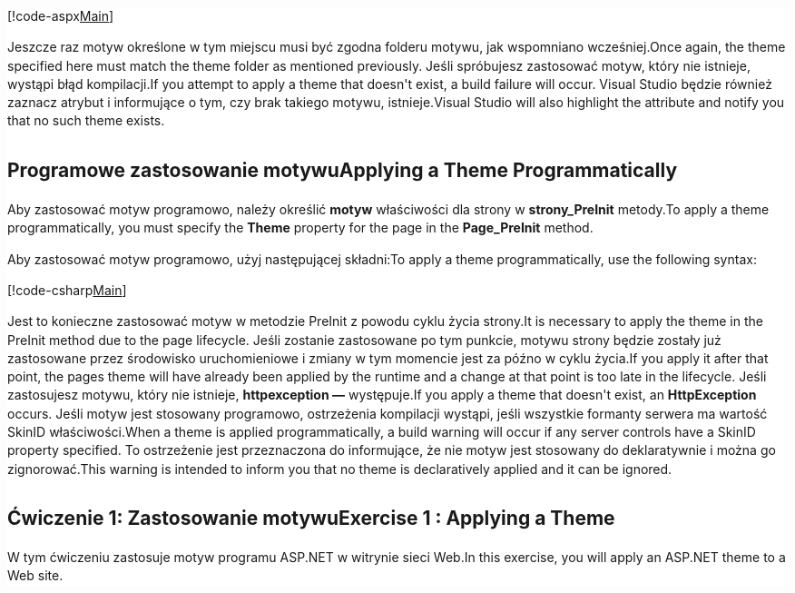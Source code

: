 [!code-aspx[Main](profiles-themes-and-web-parts/samples/sample14.aspx)]

<span data-ttu-id="df93d-306">Jeszcze raz motyw określone w tym miejscu musi być zgodna folderu motywu, jak wspomniano wcześniej.</span><span class="sxs-lookup"><span data-stu-id="df93d-306">Once again, the theme specified here must match the theme folder as mentioned previously.</span></span> <span data-ttu-id="df93d-307">Jeśli spróbujesz zastosować motyw, który nie istnieje, wystąpi błąd kompilacji.</span><span class="sxs-lookup"><span data-stu-id="df93d-307">If you attempt to apply a theme that doesn't exist, a build failure will occur.</span></span> <span data-ttu-id="df93d-308">Visual Studio będzie również zaznacz atrybut i informujące o tym, czy brak takiego motywu, istnieje.</span><span class="sxs-lookup"><span data-stu-id="df93d-308">Visual Studio will also highlight the attribute and notify you that no such theme exists.</span></span>

## <a name="applying-a-theme-programmatically"></a><span data-ttu-id="df93d-309">Programowe zastosowanie motywu</span><span class="sxs-lookup"><span data-stu-id="df93d-309">Applying a Theme Programmatically</span></span>

<span data-ttu-id="df93d-310">Aby zastosować motyw programowo, należy określić **motyw** właściwości dla strony w **strony\_PreInit** metody.</span><span class="sxs-lookup"><span data-stu-id="df93d-310">To apply a theme programmatically, you must specify the **Theme** property for the page in the **Page\_PreInit** method.</span></span>

<span data-ttu-id="df93d-311">Aby zastosować motyw programowo, użyj następującej składni:</span><span class="sxs-lookup"><span data-stu-id="df93d-311">To apply a theme programmatically, use the following syntax:</span></span>

[!code-csharp[Main](profiles-themes-and-web-parts/samples/sample15.cs)]

<span data-ttu-id="df93d-312">Jest to konieczne zastosować motyw w metodzie PreInit z powodu cyklu życia strony.</span><span class="sxs-lookup"><span data-stu-id="df93d-312">It is necessary to apply the theme in the PreInit method due to the page lifecycle.</span></span> <span data-ttu-id="df93d-313">Jeśli zostanie zastosowane po tym punkcie, motywu strony będzie zostały już zastosowane przez środowisko uruchomieniowe i zmiany w tym momencie jest za późno w cyklu życia.</span><span class="sxs-lookup"><span data-stu-id="df93d-313">If you apply it after that point, the pages theme will have already been applied by the runtime and a change at that point is too late in the lifecycle.</span></span> <span data-ttu-id="df93d-314">Jeśli zastosujesz motywu, który nie istnieje, **httpexception —** występuje.</span><span class="sxs-lookup"><span data-stu-id="df93d-314">If you apply a theme that doesn't exist, an **HttpException** occurs.</span></span> <span data-ttu-id="df93d-315">Jeśli motyw jest stosowany programowo, ostrzeżenia kompilacji wystąpi, jeśli wszystkie formanty serwera ma wartość SkinID właściwości.</span><span class="sxs-lookup"><span data-stu-id="df93d-315">When a theme is applied programmatically, a build warning will occur if any server controls have a SkinID property specified.</span></span> <span data-ttu-id="df93d-316">To ostrzeżenie jest przeznaczona do informujące, że nie motyw jest stosowany do deklaratywnie i można go zignorować.</span><span class="sxs-lookup"><span data-stu-id="df93d-316">This warning is intended to inform you that no theme is declaratively applied and it can be ignored.</span></span>

## <a name="exercise-1--applying-a-theme"></a><span data-ttu-id="df93d-317">Ćwiczenie 1: Zastosowanie motywu</span><span class="sxs-lookup"><span data-stu-id="df93d-317">Exercise 1 : Applying a Theme</span></span>

<span data-ttu-id="df93d-318">W tym ćwiczeniu zastosuje motyw programu ASP.NET w witrynie sieci Web.</span><span class="sxs-lookup"><span data-stu-id="df93d-318">In this exercise, you will apply an ASP.NET theme to a Web site.</span></span>
